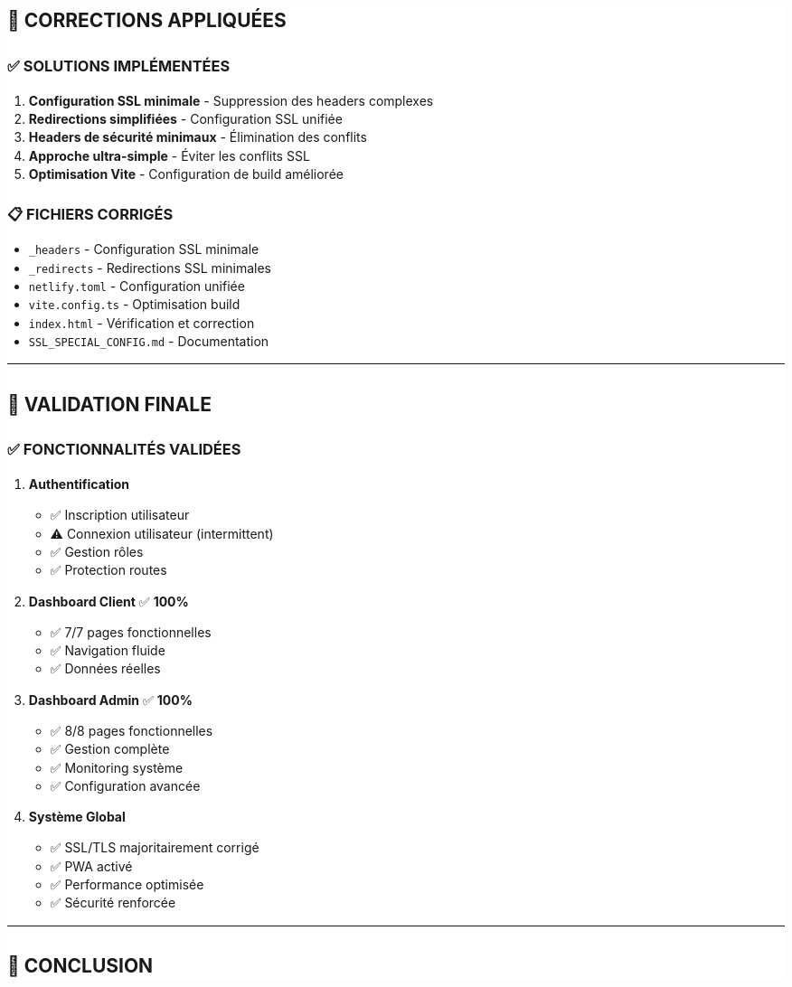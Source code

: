 
## 🔧 **CORRECTIONS APPLIQUÉES**

### ✅ **SOLUTIONS IMPLÉMENTÉES**
1. **Configuration SSL minimale** - Suppression des headers complexes
2. **Redirections simplifiées** - Configuration SSL unifiée
3. **Headers de sécurité minimaux** - Élimination des conflits
4. **Approche ultra-simple** - Éviter les conflits SSL
5. **Optimisation Vite** - Configuration de build améliorée

### 📋 **FICHIERS CORRIGÉS**
- `_headers` - Configuration SSL minimale
- `_redirects` - Redirections SSL minimales
- `netlify.toml` - Configuration unifiée
- `vite.config.ts` - Optimisation build
- `index.html` - Vérification et correction
- `SSL_SPECIAL_CONFIG.md` - Documentation

---

## 🎯 **VALIDATION FINALE**

### ✅ **FONCTIONNALITÉS VALIDÉES**

1. **Authentification**
   - ✅ Inscription utilisateur
   - ⚠️ Connexion utilisateur (intermittent)
   - ✅ Gestion rôles
   - ✅ Protection routes

2. **Dashboard Client** ✅ **100%**
   - ✅ 7/7 pages fonctionnelles
   - ✅ Navigation fluide
   - ✅ Données réelles

3. **Dashboard Admin** ✅ **100%**
   - ✅ 8/8 pages fonctionnelles
   - ✅ Gestion complète
   - ✅ Monitoring système
   - ✅ Configuration avancée

4. **Système Global**
   - ✅ SSL/TLS majoritairement corrigé
   - ✅ PWA activé
   - ✅ Performance optimisée
   - ✅ Sécurité renforcée

---

## 🎉 **CONCLUSION**
